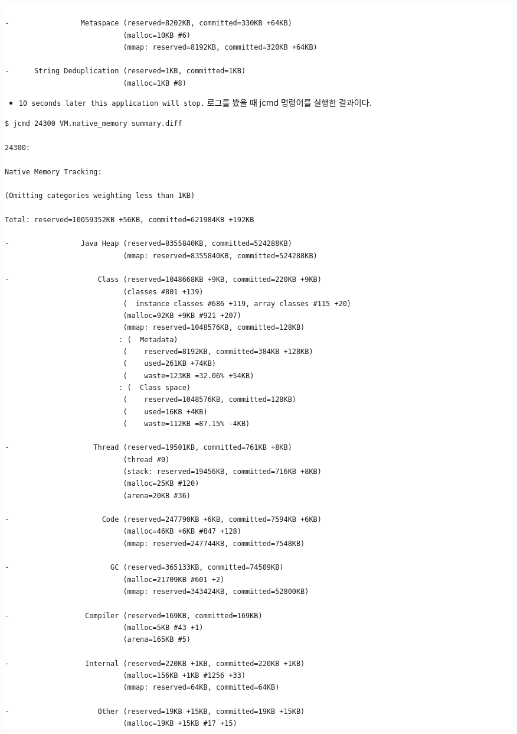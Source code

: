 ```

-                 Metaspace (reserved=8202KB, committed=330KB +64KB)
                            (malloc=10KB #6)
                            (mmap: reserved=8192KB, committed=320KB +64KB)

-      String Deduplication (reserved=1KB, committed=1KB)
                            (malloc=1KB #8)
```

- `10 seconds later this application will stop.` 로그를 봤을 때 jcmd 명령어를 실행한 결과이다.

```
$ jcmd 24300 VM.native_memory summary.diff

24300:

Native Memory Tracking:

(Omitting categories weighting less than 1KB)

Total: reserved=10059352KB +56KB, committed=621984KB +192KB

-                 Java Heap (reserved=8355840KB, committed=524288KB)
                            (mmap: reserved=8355840KB, committed=524288KB)

-                     Class (reserved=1048668KB +9KB, committed=220KB +9KB)
                            (classes #801 +139)
                            (  instance classes #686 +119, array classes #115 +20)
                            (malloc=92KB +9KB #921 +207)
                            (mmap: reserved=1048576KB, committed=128KB)
                           : (  Metadata)
                            (    reserved=8192KB, committed=384KB +128KB)
                            (    used=261KB +74KB)
                            (    waste=123KB =32.06% +54KB)
                           : (  Class space)
                            (    reserved=1048576KB, committed=128KB)
                            (    used=16KB +4KB)
                            (    waste=112KB =87.15% -4KB)

-                    Thread (reserved=19501KB, committed=761KB +8KB)
                            (thread #0)
                            (stack: reserved=19456KB, committed=716KB +8KB)
                            (malloc=25KB #120)
                            (arena=20KB #36)

-                      Code (reserved=247790KB +6KB, committed=7594KB +6KB)
                            (malloc=46KB +6KB #847 +128)
                            (mmap: reserved=247744KB, committed=7548KB)

-                        GC (reserved=365133KB, committed=74509KB)
                            (malloc=21709KB #601 +2)
                            (mmap: reserved=343424KB, committed=52800KB)

-                  Compiler (reserved=169KB, committed=169KB)
                            (malloc=5KB #43 +1)
                            (arena=165KB #5)

-                  Internal (reserved=220KB +1KB, committed=220KB +1KB)
                            (malloc=156KB +1KB #1256 +33)
                            (mmap: reserved=64KB, committed=64KB)

-                     Other (reserved=19KB +15KB, committed=19KB +15KB)
                            (malloc=19KB +15KB #17 +15)

```